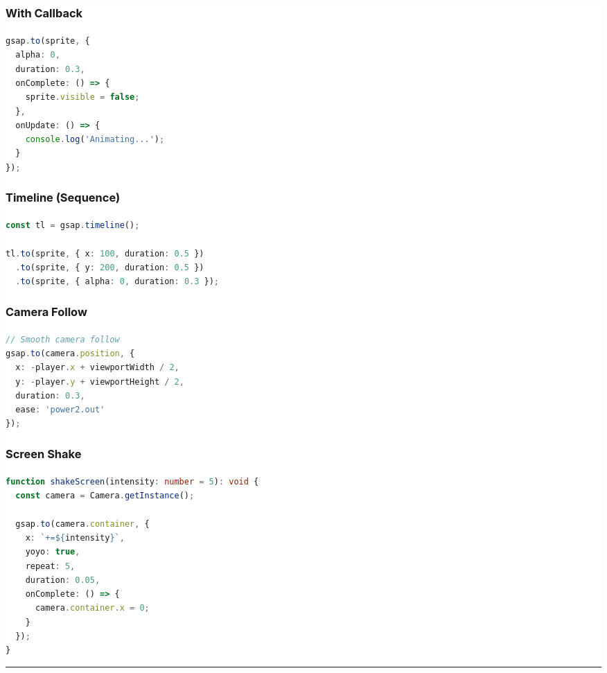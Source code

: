 ### With Callback
```typescript
gsap.to(sprite, {
  alpha: 0,
  duration: 0.3,
  onComplete: () => {
    sprite.visible = false;
  },
  onUpdate: () => {
    console.log('Animating...');
  }
});
```

### Timeline (Sequence)
```typescript
const tl = gsap.timeline();

tl.to(sprite, { x: 100, duration: 0.5 })
  .to(sprite, { y: 200, duration: 0.5 })
  .to(sprite, { alpha: 0, duration: 0.3 });
```

### Camera Follow
```typescript
// Smooth camera follow
gsap.to(camera.position, {
  x: -player.x + viewportWidth / 2,
  y: -player.y + viewportHeight / 2,
  duration: 0.3,
  ease: 'power2.out'
});
```

### Screen Shake
```typescript
function shakeScreen(intensity: number = 5): void {
  const camera = Camera.getInstance();
  
  gsap.to(camera.container, {
    x: `+=${intensity}`,
    yoyo: true,
    repeat: 5,
    duration: 0.05,
    onComplete: () => {
      camera.container.x = 0;
    }
  });
}
```

---
